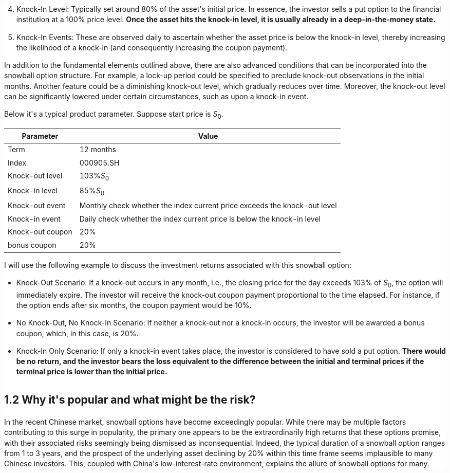 4. Knock-In Level: Typically set around 80% of the asset's initial price. In essence, the investor sells a put option to the financial institution at a 100% price level. **Once the asset hits the knock-in level, it is usually already in a deep-in-the-money state.**

5. Knock-In Events: These are observed daily to ascertain whether the asset price is below the knock-in level, thereby increasing the likelihood of a knock-in (and consequently increasing the coupon payment).

In addition to the fundamental elements outlined above, there are also advanced conditions that can be incorporated into the snowball option structure. For example, a lock-up period could be specified to preclude knock-out observations in the initial months. Another feature could be a diminishing knock-out level, which gradually reduces over time. Moreover, the knock-out level can be significantly lowered under certain circumstances, such as upon a knock-in event.

Below it's a typical product parameter. Suppose start price is $S_0$.

| Parameter    | Value   |
|-----------|--------|
| Term    | 12 months | 
| Index   | 000905.SH |
| Knock-out level     | 103%$S_0$ |
| Knock-in level   | 85%$S_0$ |
| Knock-out event     | Monthly check whether the index current price exceeds the knock-out level |
| Knock-in event   | Daily check whether the index current price is below the knock-in level |
| Knock-out coupon     | 20% |
| bonus coupon     | 20% |

I will use the following example to discuss the investment returns associated with this snowball option:

- Knock-Out Scenario: If a knock-out occurs in any month, i.e., the closing price for the day exceeds 103% of $S_0$, the option will immediately expire. The investor will receive the knock-out coupon payment proportional to the time elapsed. For instance, if the option ends after six months, the coupon payment would be 10%.

- No Knock-Out, No Knock-In Scenario: If neither a knock-out nor a knock-in occurs, the investor will be awarded a bonus coupon, which, in this case, is 20%.

- Knock-In Only Scenario: If only a knock-in event takes place, the investor is considered to have sold a put option. **There would be no return, and the investor bears the loss equivalent to the difference between the initial and terminal prices if the terminal price is lower than the initial price.**

## 1.2 Why it's popular and what might be the risk? <a id='popular'></a>
In the recent Chinese market, snowball options have become exceedingly popular. While there may be multiple factors contributing to this surge in popularity, the primary one appears to be the extraordinarily high returns that these options promise, with their associated risks seemingly being dismissed as inconsequential. Indeed, the typical duration of a snowball option ranges from 1 to 3 years, and the prospect of the underlying asset declining by 20% within this time frame seems implausible to many Chinese investors. This, coupled with China's low-interest-rate environment, explains the allure of snowball options for many. 

